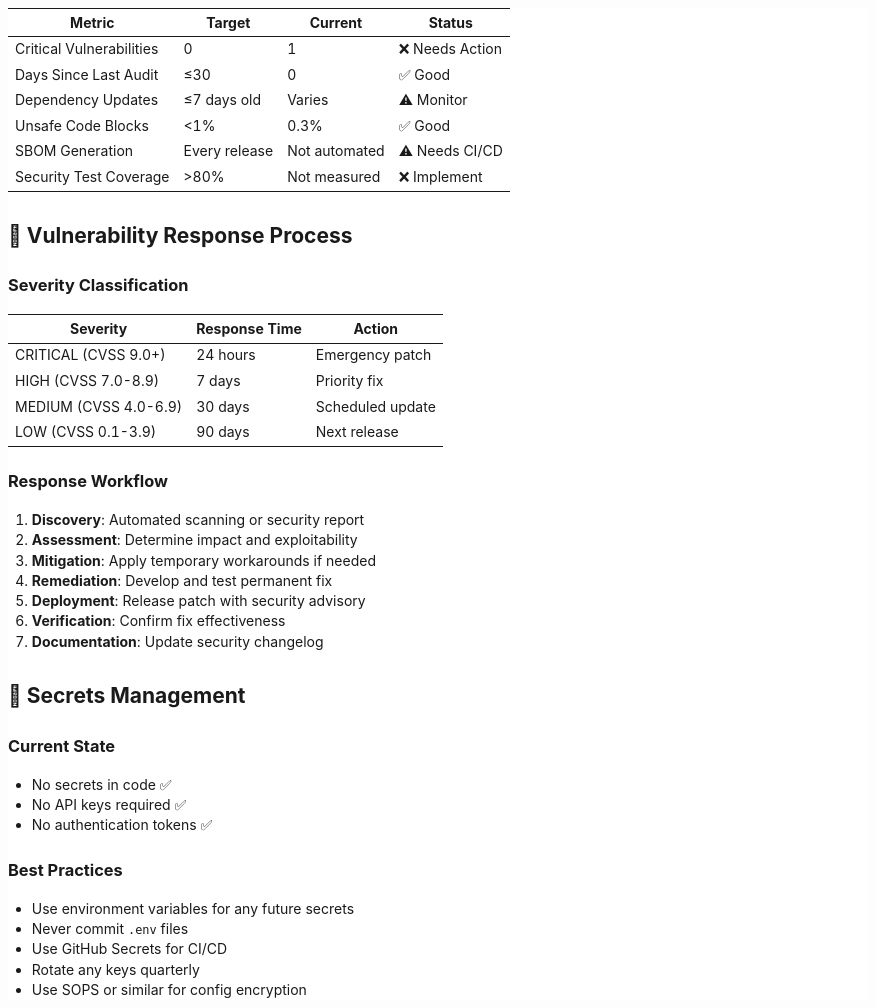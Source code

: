 | Metric                   | Target        | Current       | Status          |
| ------------------------ | ------------- | ------------- | --------------- |
| Critical Vulnerabilities | 0             | 1             | ❌ Needs Action |
| Days Since Last Audit    | ≤30           | 0             | ✅ Good         |
| Dependency Updates       | ≤7 days old   | Varies        | ⚠️ Monitor      |
| Unsafe Code Blocks       | \<1%          | 0.3%          | ✅ Good         |
| SBOM Generation          | Every release | Not automated | ⚠️ Needs CI/CD  |
| Security Test Coverage   | >80%          | Not measured  | ❌ Implement    |

## 🚨 Vulnerability Response Process

### Severity Classification

| Severity              | Response Time | Action           |
| --------------------- | ------------- | ---------------- |
| CRITICAL (CVSS 9.0+)  | 24 hours      | Emergency patch  |
| HIGH (CVSS 7.0-8.9)   | 7 days        | Priority fix     |
| MEDIUM (CVSS 4.0-6.9) | 30 days       | Scheduled update |
| LOW (CVSS 0.1-3.9)    | 90 days       | Next release     |

### Response Workflow

1. **Discovery**: Automated scanning or security report
1. **Assessment**: Determine impact and exploitability
1. **Mitigation**: Apply temporary workarounds if needed
1. **Remediation**: Develop and test permanent fix
1. **Deployment**: Release patch with security advisory
1. **Verification**: Confirm fix effectiveness
1. **Documentation**: Update security changelog

## 🔐 Secrets Management

### Current State

- No secrets in code ✅
- No API keys required ✅
- No authentication tokens ✅

### Best Practices

- Use environment variables for any future secrets
- Never commit `.env` files
- Use GitHub Secrets for CI/CD
- Rotate any keys quarterly
- Use SOPS or similar for config encryption
